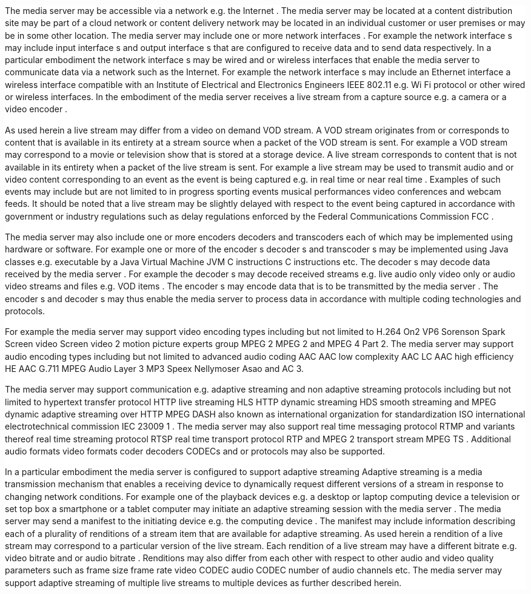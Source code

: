 The media server may be accessible via a network e.g. the Internet . The media server may be located at a content distribution site may be part of a cloud network or content delivery network may be located in an individual customer or user premises or may be in some other location. The media server may include one or more network interfaces . For example the network interface s may include input interface s and output interface s that are configured to receive data and to send data respectively. In a particular embodiment the network interface s may be wired and or wireless interfaces that enable the media server to communicate data via a network such as the Internet. For example the network interface s may include an Ethernet interface a wireless interface compatible with an Institute of Electrical and Electronics Engineers IEEE 802.11 e.g. Wi Fi protocol or other wired or wireless interfaces. In the embodiment of the media server receives a live stream from a capture source e.g. a camera or a video encoder .

As used herein a live stream may differ from a video on demand VOD stream. A VOD stream originates from or corresponds to content that is available in its entirety at a stream source when a packet of the VOD stream is sent. For example a VOD stream may correspond to a movie or television show that is stored at a storage device. A live stream corresponds to content that is not available in its entirety when a packet of the live stream is sent. For example a live stream may be used to transmit audio and or video content corresponding to an event as the event is being captured e.g. in real time or near real time . Examples of such events may include but are not limited to in progress sporting events musical performances video conferences and webcam feeds. It should be noted that a live stream may be slightly delayed with respect to the event being captured in accordance with government or industry regulations such as delay regulations enforced by the Federal Communications Commission FCC .

The media server may also include one or more encoders decoders and transcoders each of which may be implemented using hardware or software. For example one or more of the encoder s decoder s and transcoder s may be implemented using Java classes e.g. executable by a Java Virtual Machine JVM C instructions C instructions etc. The decoder s may decode data received by the media server . For example the decoder s may decode received streams e.g. live audio only video only or audio video streams and files e.g. VOD items . The encoder s may encode data that is to be transmitted by the media server . The encoder s and decoder s may thus enable the media server to process data in accordance with multiple coding technologies and protocols.

For example the media server may support video encoding types including but not limited to H.264 On2 VP6 Sorenson Spark Screen video Screen video 2 motion picture experts group MPEG 2 MPEG 2 and MPEG 4 Part 2. The media server may support audio encoding types including but not limited to advanced audio coding AAC AAC low complexity AAC LC AAC high efficiency HE AAC G.711 MPEG Audio Layer 3 MP3 Speex Nellymoser Asao and AC 3.

The media server may support communication e.g. adaptive streaming and non adaptive streaming protocols including but not limited to hypertext transfer protocol HTTP live streaming HLS HTTP dynamic streaming HDS smooth streaming and MPEG dynamic adaptive streaming over HTTP MPEG DASH also known as international organization for standardization ISO international electrotechnical commission IEC 23009 1 . The media server may also support real time messaging protocol RTMP and variants thereof real time streaming protocol RTSP real time transport protocol RTP and MPEG 2 transport stream MPEG TS . Additional audio formats video formats coder decoders CODECs and or protocols may also be supported.

In a particular embodiment the media server is configured to support adaptive streaming Adaptive streaming is a media transmission mechanism that enables a receiving device to dynamically request different versions of a stream in response to changing network conditions. For example one of the playback devices e.g. a desktop or laptop computing device a television or set top box a smartphone or a tablet computer may initiate an adaptive streaming session with the media server . The media server may send a manifest to the initiating device e.g. the computing device . The manifest may include information describing each of a plurality of renditions of a stream item that are available for adaptive streaming. As used herein a rendition of a live stream may correspond to a particular version of the live stream. Each rendition of a live stream may have a different bitrate e.g. video bitrate and or audio bitrate . Renditions may also differ from each other with respect to other audio and video quality parameters such as frame size frame rate video CODEC audio CODEC number of audio channels etc. The media server may support adaptive streaming of multiple live streams to multiple devices as further described herein.
